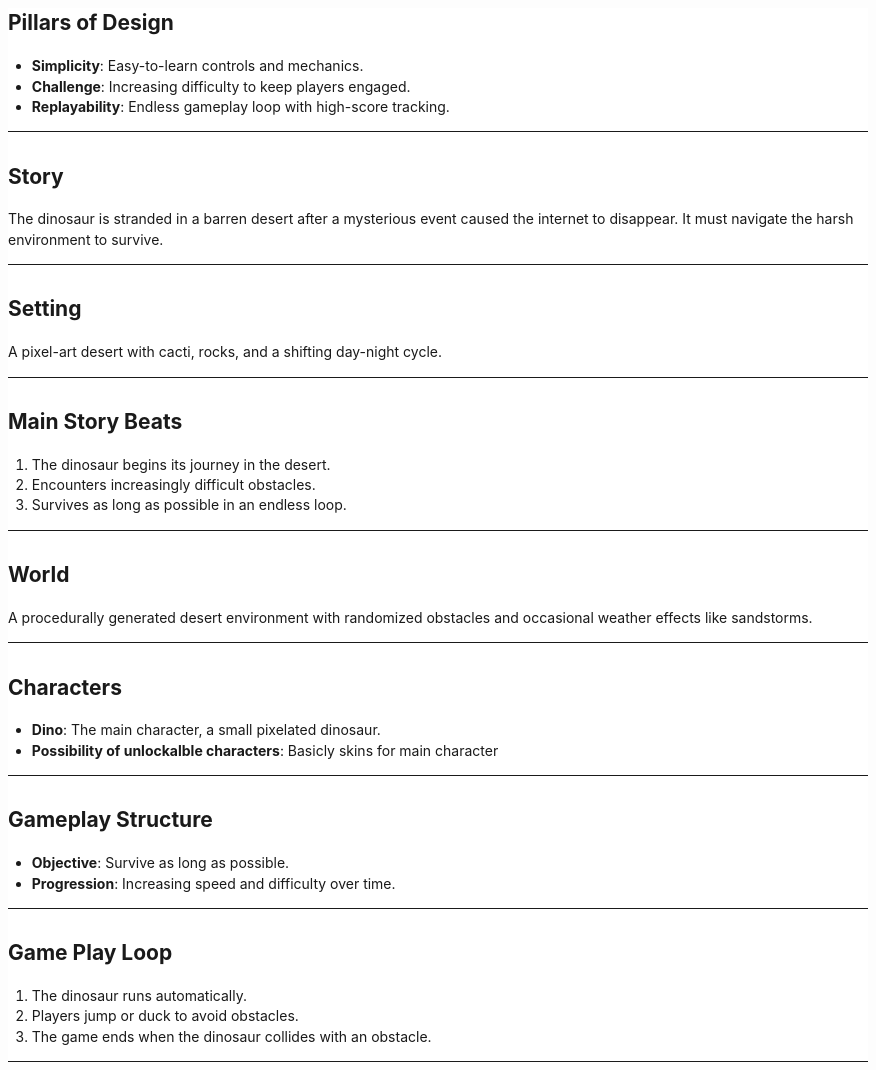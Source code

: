 
## Pillars of Design  
- **Simplicity**: Easy-to-learn controls and mechanics.  
- **Challenge**: Increasing difficulty to keep players engaged.  
- **Replayability**: Endless gameplay loop with high-score tracking.  

---

## Story  
The dinosaur is stranded in a barren desert after a mysterious event caused the internet to disappear. It must navigate the harsh environment to survive.  

---

## Setting  
A pixel-art desert with cacti, rocks, and a shifting day-night cycle.  

---

## Main Story Beats  
1. The dinosaur begins its journey in the desert.  
2. Encounters increasingly difficult obstacles.  
3. Survives as long as possible in an endless loop.  

---

## World  
A procedurally generated desert environment with randomized obstacles and occasional weather effects like sandstorms.  

---

## Characters  
- **Dino**: The main character, a small pixelated dinosaur.
- **Possibility of unlockalble characters**: Basicly skins for main character

---

## Gameplay Structure  
- **Objective**: Survive as long as possible.  
- **Progression**: Increasing speed and difficulty over time.  

---

## Game Play Loop  
1. The dinosaur runs automatically.  
2. Players jump or duck to avoid obstacles.  
3. The game ends when the dinosaur collides with an obstacle.  

---